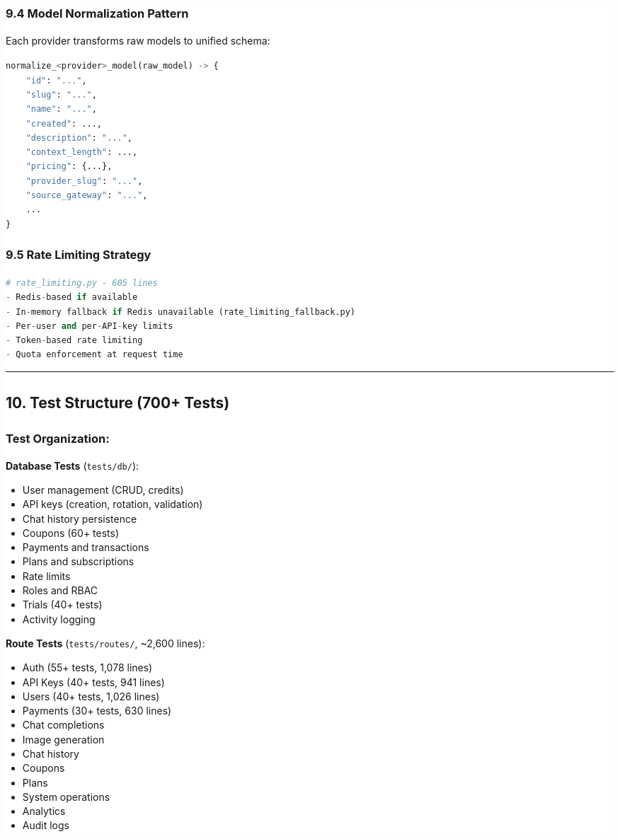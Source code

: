 ### 9.4 Model Normalization Pattern

Each provider transforms raw models to unified schema:
```python
normalize_<provider>_model(raw_model) -> {
    "id": "...",
    "slug": "...",
    "name": "...",
    "created": ...,
    "description": "...",
    "context_length": ...,
    "pricing": {...},
    "provider_slug": "...",
    "source_gateway": "...",
    ...
}
```

### 9.5 Rate Limiting Strategy

```python
# rate_limiting.py - 605 lines
- Redis-based if available
- In-memory fallback if Redis unavailable (rate_limiting_fallback.py)
- Per-user and per-API-key limits
- Token-based rate limiting
- Quota enforcement at request time
```

---

## 10. Test Structure (700+ Tests)

### Test Organization:

**Database Tests** (`tests/db/`):
- User management (CRUD, credits)
- API keys (creation, rotation, validation)
- Chat history persistence
- Coupons (60+ tests)
- Payments and transactions
- Plans and subscriptions
- Rate limits
- Roles and RBAC
- Trials (40+ tests)
- Activity logging

**Route Tests** (`tests/routes/`, ~2,600 lines):
- Auth (55+ tests, 1,078 lines)
- API Keys (40+ tests, 941 lines)
- Users (40+ tests, 1,026 lines)
- Payments (30+ tests, 630 lines)
- Chat completions
- Image generation
- Chat history
- Coupons
- Plans
- System operations
- Analytics
- Audit logs
